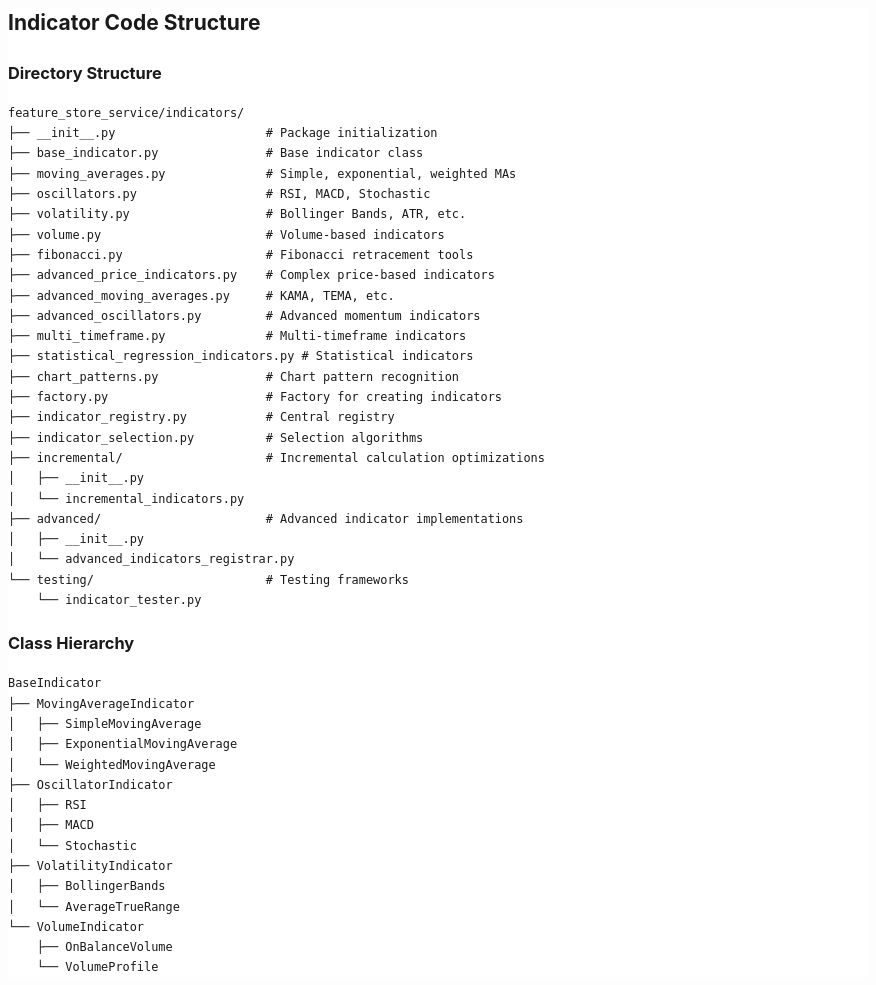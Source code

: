 ## Indicator Code Structure

### Directory Structure

```
feature_store_service/indicators/
├── __init__.py                     # Package initialization
├── base_indicator.py               # Base indicator class
├── moving_averages.py              # Simple, exponential, weighted MAs
├── oscillators.py                  # RSI, MACD, Stochastic
├── volatility.py                   # Bollinger Bands, ATR, etc.
├── volume.py                       # Volume-based indicators
├── fibonacci.py                    # Fibonacci retracement tools
├── advanced_price_indicators.py    # Complex price-based indicators
├── advanced_moving_averages.py     # KAMA, TEMA, etc.
├── advanced_oscillators.py         # Advanced momentum indicators
├── multi_timeframe.py              # Multi-timeframe indicators
├── statistical_regression_indicators.py # Statistical indicators
├── chart_patterns.py               # Chart pattern recognition
├── factory.py                      # Factory for creating indicators
├── indicator_registry.py           # Central registry
├── indicator_selection.py          # Selection algorithms
├── incremental/                    # Incremental calculation optimizations
│   ├── __init__.py
│   └── incremental_indicators.py
├── advanced/                       # Advanced indicator implementations
│   ├── __init__.py
│   └── advanced_indicators_registrar.py
└── testing/                        # Testing frameworks
    └── indicator_tester.py
```

### Class Hierarchy

```
BaseIndicator
├── MovingAverageIndicator
│   ├── SimpleMovingAverage
│   ├── ExponentialMovingAverage
│   └── WeightedMovingAverage
├── OscillatorIndicator
│   ├── RSI
│   ├── MACD
│   └── Stochastic
├── VolatilityIndicator
│   ├── BollingerBands
│   └── AverageTrueRange
└── VolumeIndicator
    ├── OnBalanceVolume
    └── VolumeProfile
```
